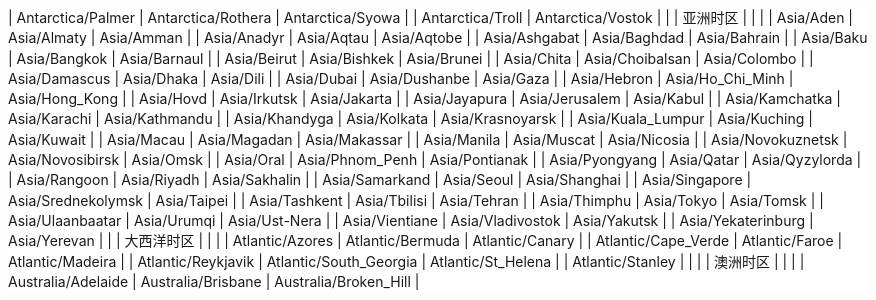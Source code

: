 | Antarctica/Palmer           | Antarctica/Rothera             | Antarctica/Syowa                 |
| Antarctica/Troll            | Antarctica/Vostok              |                                  |
| 亚洲时区                    |                                |                                  |
| Asia/Aden                   | Asia/Almaty                    | Asia/Amman                       |
| Asia/Anadyr                 | Asia/Aqtau                     | Asia/Aqtobe                      |
| Asia/Ashgabat               | Asia/Baghdad                   | Asia/Bahrain                     |
| Asia/Baku                   | Asia/Bangkok                   | Asia/Barnaul                     |
| Asia/Beirut                 | Asia/Bishkek                   | Asia/Brunei                      |
| Asia/Chita                  | Asia/Choibalsan                | Asia/Colombo                     |
| Asia/Damascus               | Asia/Dhaka                     | Asia/Dili                        |
| Asia/Dubai                  | Asia/Dushanbe                  | Asia/Gaza                        |
| Asia/Hebron                 | Asia/Ho_Chi_Minh               | Asia/Hong_Kong                   |
| Asia/Hovd                   | Asia/Irkutsk                   | Asia/Jakarta                     |
| Asia/Jayapura               | Asia/Jerusalem                 | Asia/Kabul                       |
| Asia/Kamchatka              | Asia/Karachi                   | Asia/Kathmandu                   |
| Asia/Khandyga               | Asia/Kolkata                   | Asia/Krasnoyarsk                 |
| Asia/Kuala_Lumpur           | Asia/Kuching                   | Asia/Kuwait                      |
| Asia/Macau                  | Asia/Magadan                   | Asia/Makassar                    |
| Asia/Manila                 | Asia/Muscat                    | Asia/Nicosia                     |
| Asia/Novokuznetsk           | Asia/Novosibirsk               | Asia/Omsk                        |
| Asia/Oral                   | Asia/Phnom_Penh                | Asia/Pontianak                   |
| Asia/Pyongyang              | Asia/Qatar                     | Asia/Qyzylorda                   |
| Asia/Rangoon                | Asia/Riyadh                    | Asia/Sakhalin                    |
| Asia/Samarkand              | Asia/Seoul                     | Asia/Shanghai                    |
| Asia/Singapore              | Asia/Srednekolymsk             | Asia/Taipei                      |
| Asia/Tashkent               | Asia/Tbilisi                   | Asia/Tehran                      |
| Asia/Thimphu                | Asia/Tokyo                     | Asia/Tomsk                       |
| Asia/Ulaanbaatar            | Asia/Urumqi                    | Asia/Ust-Nera                    |
| Asia/Vientiane              | Asia/Vladivostok               | Asia/Yakutsk                     |
| Asia/Yekaterinburg          | Asia/Yerevan                   |                                  |
| 大西洋时区                  |                                |                                  |
| Atlantic/Azores             | Atlantic/Bermuda               | Atlantic/Canary                  |
| Atlantic/Cape_Verde         | Atlantic/Faroe                 | Atlantic/Madeira                 |
| Atlantic/Reykjavik          | Atlantic/South_Georgia         | Atlantic/St_Helena               |
| Atlantic/Stanley            |                                |                                  |
| 澳洲时区                    |                                |                                  |
| Australia/Adelaide          | Australia/Brisbane             | Australia/Broken_Hill            |